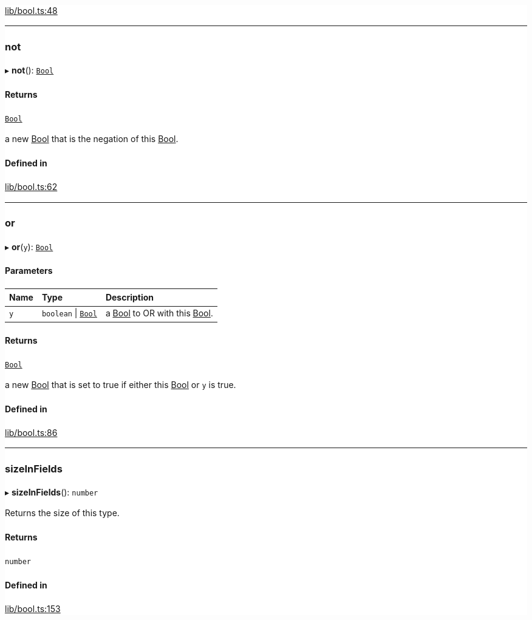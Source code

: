 [lib/bool.ts:48](https://github.com/o1-labs/o1js/blob/fec4d35f/src/lib/bool.ts#L48)

___

### not

▸ **not**(): [`Bool`](Bool.md)

#### Returns

[`Bool`](Bool.md)

a new [Bool](Bool.md) that is the negation of this [Bool](Bool.md).

#### Defined in

[lib/bool.ts:62](https://github.com/o1-labs/o1js/blob/fec4d35f/src/lib/bool.ts#L62)

___

### or

▸ **or**(`y`): [`Bool`](Bool.md)

#### Parameters

| Name | Type | Description |
| :------ | :------ | :------ |
| `y` | `boolean` \| [`Bool`](Bool.md) | a [Bool](Bool.md) to OR with this [Bool](Bool.md). |

#### Returns

[`Bool`](Bool.md)

a new [Bool](Bool.md) that is set to true if either
this [Bool](Bool.md) or `y` is true.

#### Defined in

[lib/bool.ts:86](https://github.com/o1-labs/o1js/blob/fec4d35f/src/lib/bool.ts#L86)

___

### sizeInFields

▸ **sizeInFields**(): `number`

Returns the size of this type.

#### Returns

`number`

#### Defined in

[lib/bool.ts:153](https://github.com/o1-labs/o1js/blob/fec4d35f/src/lib/bool.ts#L153)
